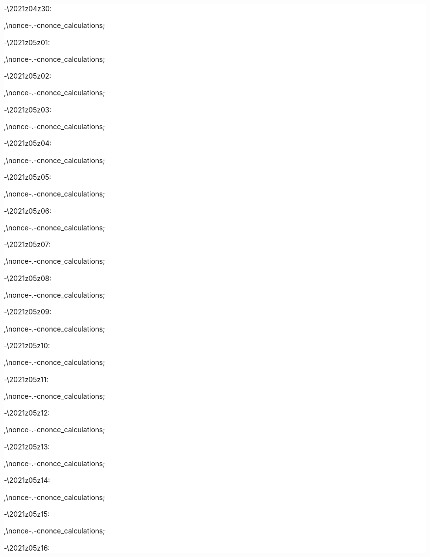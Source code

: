 -\2021z04z30\:

,\nonce-.-cnonce_calculations\;

-\2021z05z01\:

,\nonce-.-cnonce_calculations\;

-\2021z05z02\:

,\nonce-.-cnonce_calculations\;

-\2021z05z03\:

,\nonce-.-cnonce_calculations\;

-\2021z05z04\:

,\nonce-.-cnonce_calculations\;

-\2021z05z05\:

,\nonce-.-cnonce_calculations\;

-\2021z05z06\:

,\nonce-.-cnonce_calculations\;

-\2021z05z07\:

,\nonce-.-cnonce_calculations\;

-\2021z05z08\:

,\nonce-.-cnonce_calculations\;

-\2021z05z09\:

,\nonce-.-cnonce_calculations\;

-\2021z05z10\:

,\nonce-.-cnonce_calculations\;

-\2021z05z11\:

,\nonce-.-cnonce_calculations\;

-\2021z05z12\:

,\nonce-.-cnonce_calculations\;

-\2021z05z13\:

,\nonce-.-cnonce_calculations\;

-\2021z05z14\:

,\nonce-.-cnonce_calculations\;

-\2021z05z15\:

,\nonce-.-cnonce_calculations\;

-\2021z05z16\:
